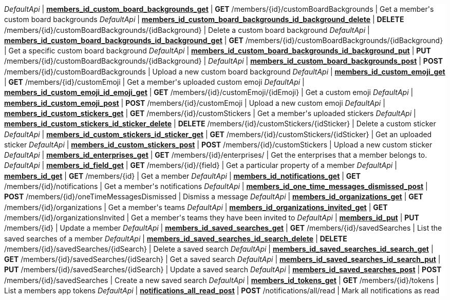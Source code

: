 *DefaultApi* | [**members_id_custom_board_backgrounds_get**](docs/DefaultApi.md#members_id_custom_board_backgrounds_get) | **GET** /members/{id}/customBoardBackgrounds | Get a member&#39;s custom board backgrounds
*DefaultApi* | [**members_id_custom_board_backgrounds_id_background_delete**](docs/DefaultApi.md#members_id_custom_board_backgrounds_id_background_delete) | **DELETE** /members/{id}/customBoardBackgrounds/{idBackground} | Delete a custom board background
*DefaultApi* | [**members_id_custom_board_backgrounds_id_background_get**](docs/DefaultApi.md#members_id_custom_board_backgrounds_id_background_get) | **GET** /members/{id}/customBoardBackgrounds/{idBackground} | Get a specific custom board background
*DefaultApi* | [**members_id_custom_board_backgrounds_id_background_put**](docs/DefaultApi.md#members_id_custom_board_backgrounds_id_background_put) | **PUT** /members/{id}/customBoardBackgrounds/{idBackground} | 
*DefaultApi* | [**members_id_custom_board_backgrounds_post**](docs/DefaultApi.md#members_id_custom_board_backgrounds_post) | **POST** /members/{id}/customBoardBackgrounds | Upload a new custom board background
*DefaultApi* | [**members_id_custom_emoji_get**](docs/DefaultApi.md#members_id_custom_emoji_get) | **GET** /members/{id}/customEmoji | Get a member&#39;s uploaded custom emoji
*DefaultApi* | [**members_id_custom_emoji_id_emoji_get**](docs/DefaultApi.md#members_id_custom_emoji_id_emoji_get) | **GET** /members/{id}/customEmoji/{idEmoji} | Get a custom emoji
*DefaultApi* | [**members_id_custom_emoji_post**](docs/DefaultApi.md#members_id_custom_emoji_post) | **POST** /members/{id}/customEmoji | Upload a new custom emoji
*DefaultApi* | [**members_id_custom_stickers_get**](docs/DefaultApi.md#members_id_custom_stickers_get) | **GET** /members/{id}/customStickers | Get a member&#39;s uploaded stickers
*DefaultApi* | [**members_id_custom_stickers_id_sticker_delete**](docs/DefaultApi.md#members_id_custom_stickers_id_sticker_delete) | **DELETE** /members/{id}/customStickers/{idSticker} | Delete a custom sticker
*DefaultApi* | [**members_id_custom_stickers_id_sticker_get**](docs/DefaultApi.md#members_id_custom_stickers_id_sticker_get) | **GET** /members/{id}/customStickers/{idSticker} | Get an uploaded sticker
*DefaultApi* | [**members_id_custom_stickers_post**](docs/DefaultApi.md#members_id_custom_stickers_post) | **POST** /members/{id}/customStickers | Upload a new custom sticker
*DefaultApi* | [**members_id_enterprises_get**](docs/DefaultApi.md#members_id_enterprises_get) | **GET** /members/{id}/enterprises/ | Get the enterprises that a member belongs to.
*DefaultApi* | [**members_id_field_get**](docs/DefaultApi.md#members_id_field_get) | **GET** /members/{id}/{field} | Get a particular property of a member
*DefaultApi* | [**members_id_get**](docs/DefaultApi.md#members_id_get) | **GET** /members/{id} | Get a member
*DefaultApi* | [**members_id_notifications_get**](docs/DefaultApi.md#members_id_notifications_get) | **GET** /members/{id}/notifications | Get a member&#39;s notifications
*DefaultApi* | [**members_id_one_time_messages_dismissed_post**](docs/DefaultApi.md#members_id_one_time_messages_dismissed_post) | **POST** /members/{id}/oneTimeMessagesDismissed | Dismiss a message
*DefaultApi* | [**members_id_organizations_get**](docs/DefaultApi.md#members_id_organizations_get) | **GET** /members/{id}/organizations | Get a member&#39;s teams
*DefaultApi* | [**members_id_organizations_invited_get**](docs/DefaultApi.md#members_id_organizations_invited_get) | **GET** /members/{id}/organizationsInvited | Get a member&#39;s teams they have been invited to
*DefaultApi* | [**members_id_put**](docs/DefaultApi.md#members_id_put) | **PUT** /members/{id} | Update a member
*DefaultApi* | [**members_id_saved_searches_get**](docs/DefaultApi.md#members_id_saved_searches_get) | **GET** /members/{id}/savedSearches | List the saved searches of a member
*DefaultApi* | [**members_id_saved_searches_id_search_delete**](docs/DefaultApi.md#members_id_saved_searches_id_search_delete) | **DELETE** /members/{id}/savedSearches/{idSearch} | Delete a saved search
*DefaultApi* | [**members_id_saved_searches_id_search_get**](docs/DefaultApi.md#members_id_saved_searches_id_search_get) | **GET** /members/{id}/savedSearches/{idSearch} | Get a saved search
*DefaultApi* | [**members_id_saved_searches_id_search_put**](docs/DefaultApi.md#members_id_saved_searches_id_search_put) | **PUT** /members/{id}/savedSearches/{idSearch} | Update a saved search
*DefaultApi* | [**members_id_saved_searches_post**](docs/DefaultApi.md#members_id_saved_searches_post) | **POST** /members/{id}/savedSearches | Create a new saved search
*DefaultApi* | [**members_id_tokens_get**](docs/DefaultApi.md#members_id_tokens_get) | **GET** /members/{id}/tokens | List a members app tokens
*DefaultApi* | [**notifications_all_read_post**](docs/DefaultApi.md#notifications_all_read_post) | **POST** /notifications/all/read | Mark all notifications as read